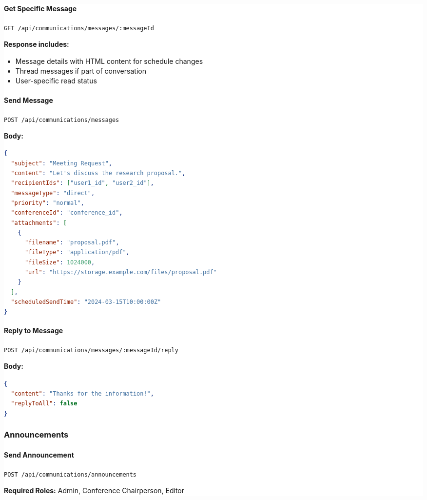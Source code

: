 #### Get Specific Message
```http
GET /api/communications/messages/:messageId
```

**Response includes:**
- Message details with HTML content for schedule changes
- Thread messages if part of conversation
- User-specific read status

#### Send Message
```http
POST /api/communications/messages
```

**Body:**
```json
{
  "subject": "Meeting Request",
  "content": "Let's discuss the research proposal.",
  "recipientIds": ["user1_id", "user2_id"],
  "messageType": "direct",
  "priority": "normal",
  "conferenceId": "conference_id",
  "attachments": [
    {
      "filename": "proposal.pdf",
      "fileType": "application/pdf",
      "fileSize": 1024000,
      "url": "https://storage.example.com/files/proposal.pdf"
    }
  ],
  "scheduledSendTime": "2024-03-15T10:00:00Z"
}
```

#### Reply to Message
```http
POST /api/communications/messages/:messageId/reply
```

**Body:**
```json
{
  "content": "Thanks for the information!",
  "replyToAll": false
}
```

### Announcements

#### Send Announcement
```http
POST /api/communications/announcements
```
**Required Roles:** Admin, Conference Chairperson, Editor
